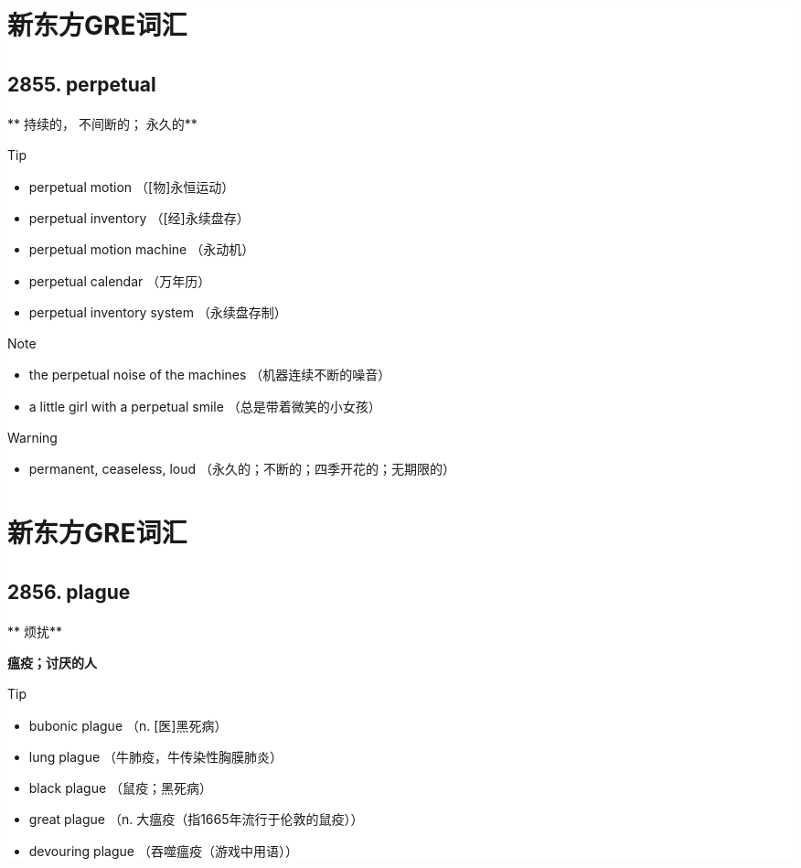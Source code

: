 # 新东方GRE词汇

## 2855. perpetual

** 持续的， 不间断的； 永久的**

> [!TIP]
>
> - perpetual motion （[物]永恒运动）
>
> - perpetual inventory （[经]永续盘存）
>
> - perpetual motion machine （永动机）
>
> - perpetual calendar （万年历）
>
> - perpetual inventory system （永续盘存制）
>

> [!NOTE]
>
> - the perpetual noise of the machines （机器连续不断的噪音）
>
> - a little girl with a perpetual smile （总是带着微笑的小女孩）
>

> [!WARNING]
>
> - permanent, ceaseless, loud （永久的；不断的；四季开花的；无期限的）
>

# 新东方GRE词汇

## 2856. plague

** 烦扰**

**瘟疫；讨厌的人**

> [!TIP]
>
> - bubonic plague （n. [医]黑死病）
>
> - lung plague （牛肺疫，牛传染性胸膜肺炎）
>
> - black plague （鼠疫；黑死病）
>
> - great plague （n. 大瘟疫（指1665年流行于伦敦的鼠疫））
>
> - devouring plague （吞噬瘟疫（游戏中用语））
>
